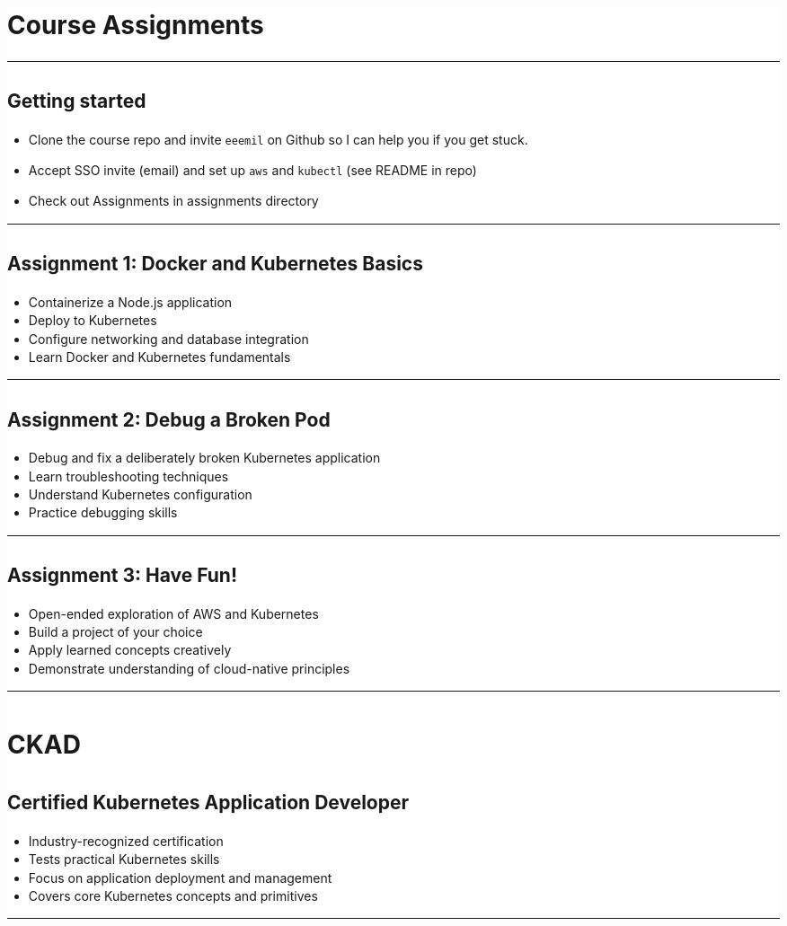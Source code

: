 # Course Assignments

---

## Getting started

- Clone the course repo and invite `eeemil` on Github so I can help you if you get stuck.

- Accept SSO invite (email) and set up `aws` and `kubectl` (see README in repo)

- Check out Assignments in assignments directory

---

## Assignment 1: Docker and Kubernetes Basics

- Containerize a Node.js application
- Deploy to Kubernetes
- Configure networking and database integration
- Learn Docker and Kubernetes fundamentals

---

## Assignment 2: Debug a Broken Pod

- Debug and fix a deliberately broken Kubernetes application
- Learn troubleshooting techniques
- Understand Kubernetes configuration
- Practice debugging skills

---

## Assignment 3: Have Fun!

- Open-ended exploration of AWS and Kubernetes
- Build a project of your choice
- Apply learned concepts creatively
- Demonstrate understanding of cloud-native principles

---

# CKAD
## Certified Kubernetes Application Developer
- Industry-recognized certification
- Tests practical Kubernetes skills
- Focus on application deployment and management
- Covers core Kubernetes concepts and primitives

---
